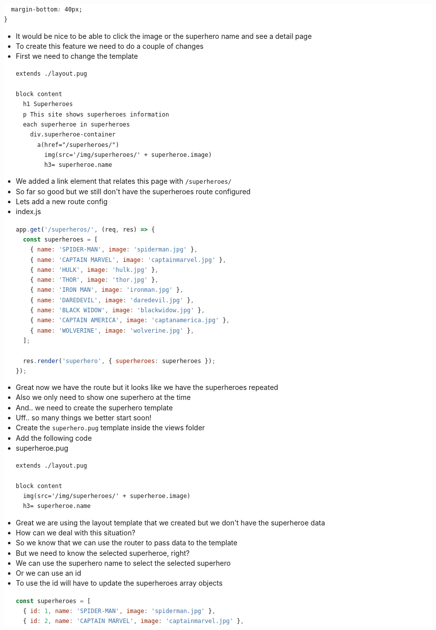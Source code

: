   ```css
    margin-bottom: 40px;
  }  
  ```
* It would be nice to be able to click the image or the superhero name and see a detail page
* To create this feature we need to do a couple of changes
* First we need to change the template
  ```index.pug
  extends ./layout.pug

  block content
    h1 Superheroes
    p This site shows superheroes information
    each superheroe in superheroes
      div.superheroe-container
        a(href="/superheroes/")
          img(src='/img/superheroes/' + superheroe.image)
          h3= superheroe.name
  ```
* We added a link element that relates this page with `/superheroes/`
* So far so good but we still don't have the superheroes route configured
* Lets add a new route config
* index.js
  ```js
  app.get('/superheros/', (req, res) => {
    const superheroes = [
      { name: 'SPIDER-MAN', image: 'spiderman.jpg' },
      { name: 'CAPTAIN MARVEL', image: 'captainmarvel.jpg' },
      { name: 'HULK', image: 'hulk.jpg' },
      { name: 'THOR', image: 'thor.jpg' },
      { name: 'IRON MAN', image: 'ironman.jpg' },
      { name: 'DAREDEVIL', image: 'daredevil.jpg' },
      { name: 'BLACK WIDOW', image: 'blackwidow.jpg' },
      { name: 'CAPTAIN AMERICA', image: 'captanamerica.jpg' },
      { name: 'WOLVERINE', image: 'wolverine.jpg' },
    ];

    res.render('superhero', { superheroes: superheroes });
  });
  ```
* Great now we have the route but it looks like we have the superheroes repeated
* Also we only need to show one superhero at the time
* And.. we need to create the superhero template
* Uff.. so many things we better start soon!
* Create the `superhero.pug` template inside the views folder
* Add the following code
* superheroe.pug
  ```
  extends ./layout.pug

  block content
    img(src='/img/superheroes/' + superheroe.image)
    h3= superheroe.name
  ```
* Great we are using the layout template that we created but we don't have the superheroe data
* How can we deal with this situation?
* So we know that we can use the router to pass data to the template
* But we need to know the selected superheroe, right?
* We can use the superhero name to select the selected superhero
* Or we can use an id
* To use the id will have to update the superheroes array objects
  ```js
  const superheroes = [
    { id: 1, name: 'SPIDER-MAN', image: 'spiderman.jpg' },
    { id: 2, name: 'CAPTAIN MARVEL', image: 'captainmarvel.jpg' },
  ```